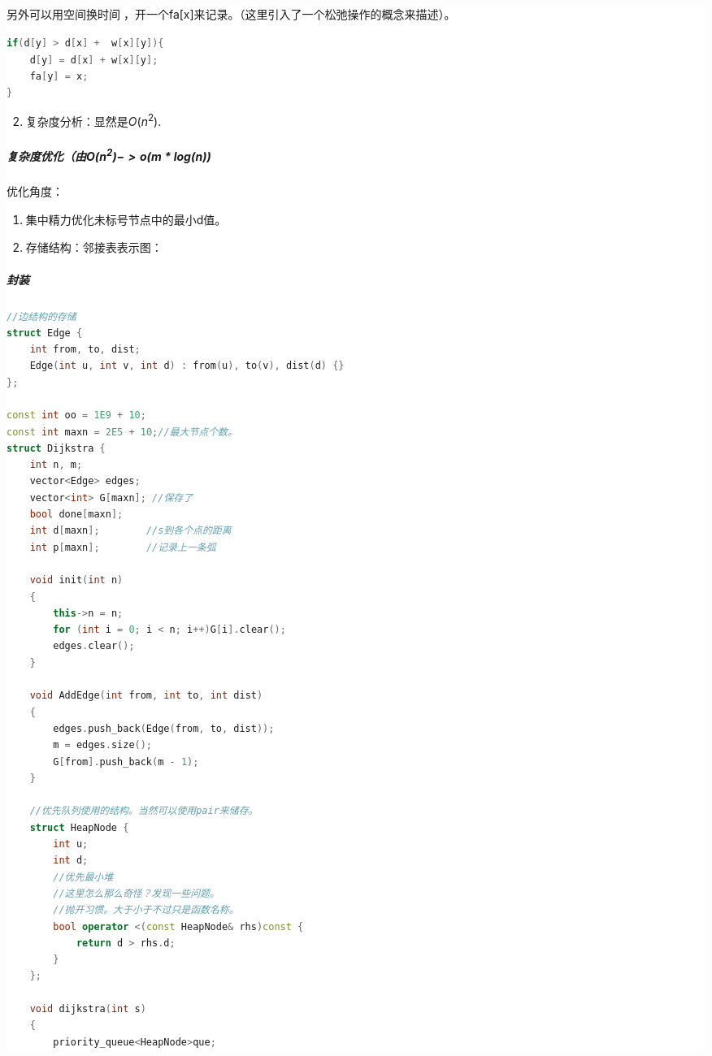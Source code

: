    另外可以用空间换时间 ，开一个fa[x]来记录。（这里引入了一个松弛操作的概念来描述）。

   ```cpp
   if(d[y] > d[x] +  w[x][y]){
       d[y] = d[x] + w[x][y];
       fa[y] = x;
   }
   ```

2. 复杂度分析：显然是$O(n^2)$.

##### 复杂度优化（由$O(n^2) ->o(m*log(n))$

优化角度：

1. 集中精力优化未标号节点中的最小d值。

2. 存储结构：邻接表表示图：

##### 封装

```cpp
//边结构的存储
struct Edge {
    int from, to, dist;
    Edge(int u, int v, int d) : from(u), to(v), dist(d) {}
};

const int oo = 1E9 + 10;
const int maxn = 2E5 + 10;//最大节点个数。
struct Dijkstra {
    int n, m;
    vector<Edge> edges;
    vector<int> G[maxn]; //保存了
    bool done[maxn];
    int d[maxn];        //s到各个点的距离
    int p[maxn];        //记录上一条弧

    void init(int n)
    {
        this->n = n;
        for (int i = 0; i < n; i++)G[i].clear();
        edges.clear();
    }

    void AddEdge(int from, int to, int dist)
    {
        edges.push_back(Edge(from, to, dist));
        m = edges.size();
        G[from].push_back(m - 1);
    }

    //优先队列使用的结构。当然可以使用pair来储存。
    struct HeapNode {
        int u;
        int d;
        //优先最小堆
        //这里怎么那么奇怪？发现一些问题。
        //抛开习惯。大于小于不过只是函数名称。
        bool operator <(const HeapNode& rhs)const {
            return d > rhs.d;
        }
    };

    void dijkstra(int s)
    {
        priority_queue<HeapNode>que;
```